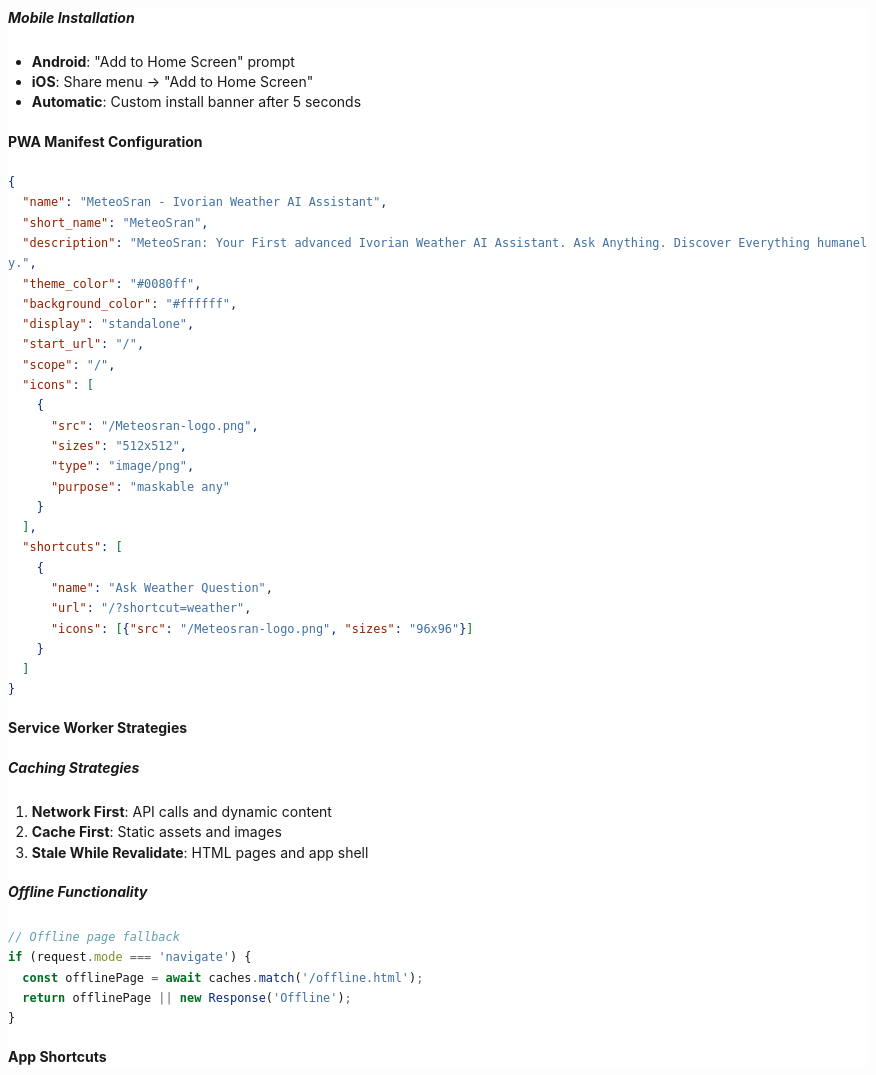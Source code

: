##### Mobile Installation
- **Android**: "Add to Home Screen" prompt
- **iOS**: Share menu → "Add to Home Screen"
- **Automatic**: Custom install banner after 5 seconds

#### PWA Manifest Configuration

```json
{
  "name": "MeteoSran - Ivorian Weather AI Assistant",
  "short_name": "MeteoSran",
  "description": "MeteoSran: Your First advanced Ivorian Weather AI Assistant. Ask Anything. Discover Everything humanely.",
  "theme_color": "#0080ff",
  "background_color": "#ffffff",
  "display": "standalone",
  "start_url": "/",
  "scope": "/",
  "icons": [
    {
      "src": "/Meteosran-logo.png",
      "sizes": "512x512",
      "type": "image/png",
      "purpose": "maskable any"
    }
  ],
  "shortcuts": [
    {
      "name": "Ask Weather Question",
      "url": "/?shortcut=weather",
      "icons": [{"src": "/Meteosran-logo.png", "sizes": "96x96"}]
    }
  ]
}
```

#### Service Worker Strategies

##### Caching Strategies
1. **Network First**: API calls and dynamic content
2. **Cache First**: Static assets and images
3. **Stale While Revalidate**: HTML pages and app shell

##### Offline Functionality
```javascript
// Offline page fallback
if (request.mode === 'navigate') {
  const offlinePage = await caches.match('/offline.html');
  return offlinePage || new Response('Offline');
}
```

#### App Shortcuts
